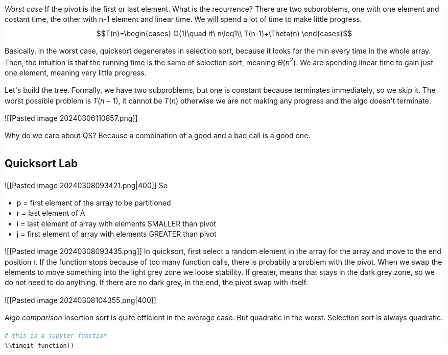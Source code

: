 *Worst case*
If the pivot is the first or last element.
What is the recurrence?
There are two subproblems, one with one element and costant time, the other with n-1 element and linear time. We will spend a lot of time to make little progress.
$$T(n)=\begin{cases}
O(1)\quad if\ n\leq1\\
T(n-1)+\Theta(n)
\end{cases}$$

Basically, in the worst case, quicksort degenerates in selection sort, because it looks for the min every time in the whole array.
Then, the intuition is that the running time is the same of selection sort, meaning $\Theta(n^2)$.
We are spending linear time to gain just one element, meaning very little progress.

Let's build the tree. 
Formally, we have two subproblems, but one is constant because terminates immediately, so we skip it.
The worst possible problem is $T(n-1)$, it cannot be $T(n)$ otherwise we are not making any progress and the algo doesn't terminate.

![[Pasted image 20240306110857.png]]

Why do we care about QS? 
Because a combination of a good and a bad call is a good one.

## Quicksort Lab

![[Pasted image 20240308093421.png|400]]
So
- p = first element of the array to be partitioned
- r = last element of A
- i = last element of array with elements SMALLER than pivot
- j = first element of array with elements GREATER than pivot

![[Pasted image 20240308093435.png]]
In quicksort, first select a random element in the array for the array and move to the end position r.
If the function stops because of too many function calls, there is probabily a problem with the pivot.
When we swap the elements to move something into the light grey zone we loose stability.
If greater, means that stays in the dark grey zone, so we do not need to do anything.
If there are no dark grey, in the end, the pivot swap with itself.

![[Pasted image 20240308104355.png|400]]

*Algo comparison*
Insertion sort is quite efficient in the average case. But quadratic in the worst.
Selection sort is always quadratic.

```python
# this is a jupyter function
%%timeit function()
```
